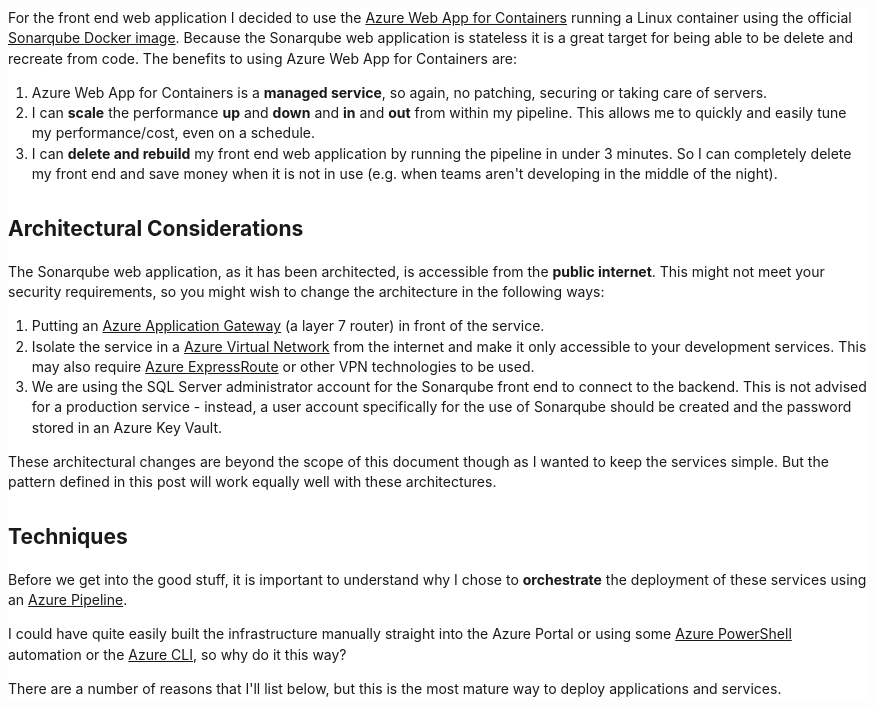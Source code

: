 For the front end web application I decided to use the [Azure Web App for Containers](https://azure.microsoft.com/en-in/services/app-service/containers/) running a Linux container using the official [Sonarqube Docker image](https://hub.docker.com/_/sonarqube/). Because the Sonarqube web application is stateless it is a great target for being able to be delete and recreate from code. The benefits to using Azure Web App for Containers are:

1. Azure Web App for Containers is a **managed service**, so again, no patching, securing or taking care of servers.
1. I can **scale** the performance **up** and **down** and **in** and **out** from within my pipeline. This allows me to quickly and easily tune my performance/cost, even on a schedule.
1. I can **delete and rebuild** my front end web application by running the pipeline in under 3 minutes. So I can completely delete my front end and save money when it is not in use (e.g. when teams aren't developing in the middle of the night).

## Architectural Considerations

The Sonarqube web application, as it has been architected, is accessible from the **public internet**. This might not meet your security requirements, so you might wish to change the architecture in the following ways:

1. Putting an [Azure Application Gateway](https://docs.microsoft.com/en-us/azure/application-gateway/overview) (a layer 7 router) in front of the service.
1. Isolate the service in a [Azure Virtual Network](https://docs.microsoft.com/en-us/azure/virtual-network/virtual-networks-overview) from the internet and make it only accessible to your development services. This may also require [Azure ExpressRoute](https://azure.microsoft.com/en-us/services/expressroute/) or other VPN technologies to be used.
1. We are using the SQL Server administrator account for the Sonarqube front end to connect to the backend. This is not advised for a production service - instead, a user account specifically for the use of Sonarqube should be created and the password stored in an Azure Key Vault.

These architectural changes are beyond the scope of this document though as I wanted to keep the services simple. But the pattern defined in this post will work equally well with these architectures.

## Techniques

Before we get into the good stuff, it is important to understand why I chose to **orchestrate** the deployment of these services using an [Azure Pipeline](https://azure.microsoft.com/en-us/services/devops/pipelines/).

I could have quite easily built the infrastructure manually straight into the Azure Portal or using some [Azure PowerShell](https://docs.microsoft.com/en-us/powershell/azure/overview) automation or the [Azure CLI](https://docs.microsoft.com/en-us/cli/azure/?view=azure-cli-latest), so why do it this way?

There are a number of reasons that I'll list below, but this is the most mature way to deploy applications and services.

